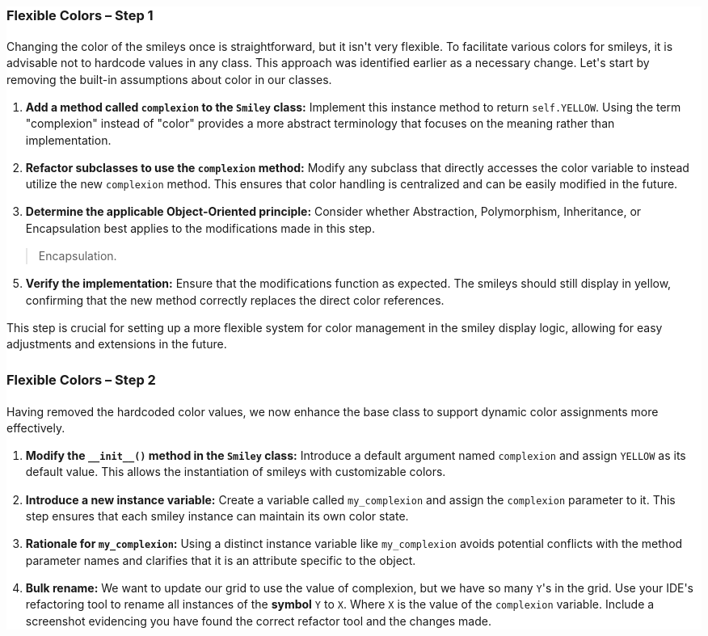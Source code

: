   ### Flexible Colors – Step 1

  Changing the color of the smileys once is straightforward, but it isn't very flexible. To facilitate various colors for smileys, it is advisable not to hardcode values in any class. This approach was identified earlier as a necessary change. Let's start by removing the built-in assumptions about color in our classes.

  1. **Add a method called `complexion` to the `Smiley` class:** Implement this instance method to return `self.YELLOW`. Using the term "complexion" instead of "color" provides a more abstract terminology that focuses on the meaning rather than implementation.

  2. **Refactor subclasses to use the `complexion` method:** Modify any subclass that directly accesses the color variable to instead utilize the new `complexion` method. This ensures that color handling is centralized and can be easily modified in the future.

  3. **Determine the applicable Object-Oriented principle:** Consider whether Abstraction, Polymorphism, Inheritance, or Encapsulation best applies to the modifications made in this step.
  > Encapsulation.

  5. **Verify the implementation:** Ensure that the modifications function as expected. The smileys should still display in yellow, confirming that the new method correctly replaces the direct color references.

  This step is crucial for setting up a more flexible system for color management in the smiley display logic, allowing for easy adjustments and extensions in the future.

  ### Flexible Colors – Step 2

  Having removed the hardcoded color values, we now enhance the base class to support dynamic color assignments more effectively.

  1. **Modify the `__init__()` method in the `Smiley` class:** Introduce a default argument named `complexion` and assign `YELLOW` as its default value. This allows the instantiation of smileys with customizable colors.

  2. **Introduce a new instance variable:** Create a variable called `my_complexion` and assign the `complexion` parameter to it. This step ensures that each smiley instance can maintain its own color state.

  3. **Rationale for `my_complexion`:** Using a distinct instance variable like `my_complexion` avoids potential conflicts with the method parameter names and clarifies that it is an attribute specific to the object.

  4. **Bulk rename:** We want to update our grid to use the value of complexion, but we have so many `Y`'s in the grid. Use your IDE's refactoring tool to rename all instances of the **symbol** `Y` to `X`. Where `X` is the value of the `complexion` variable. Include a screenshot evidencing you have found the correct refactor tool and the changes made.
